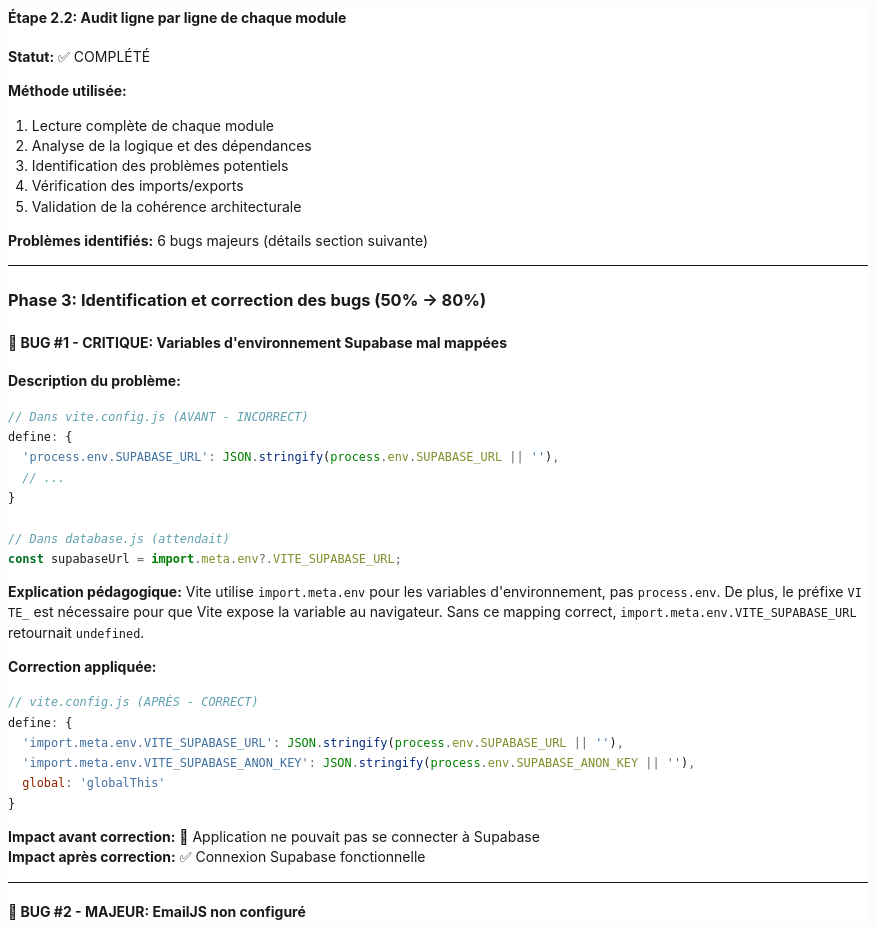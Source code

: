 
#### Étape 2.2: Audit ligne par ligne de chaque module
**Statut:** ✅ COMPLÉTÉ

**Méthode utilisée:**
1. Lecture complète de chaque module
2. Analyse de la logique et des dépendances
3. Identification des problèmes potentiels
4. Vérification des imports/exports
5. Validation de la cohérence architecturale

**Problèmes identifiés:** 6 bugs majeurs (détails section suivante)

---

### Phase 3: Identification et correction des bugs (50% → 80%)

#### 🐛 BUG #1 - CRITIQUE: Variables d'environnement Supabase mal mappées

**Description du problème:**
```javascript
// Dans vite.config.js (AVANT - INCORRECT)
define: {
  'process.env.SUPABASE_URL': JSON.stringify(process.env.SUPABASE_URL || ''),
  // ...
}

// Dans database.js (attendait)
const supabaseUrl = import.meta.env?.VITE_SUPABASE_URL;
```

**Explication pédagogique:**
Vite utilise `import.meta.env` pour les variables d'environnement, pas `process.env`. De plus, le préfixe `VITE_` est nécessaire pour que Vite expose la variable au navigateur. Sans ce mapping correct, `import.meta.env.VITE_SUPABASE_URL` retournait `undefined`.

**Correction appliquée:**
```javascript
// vite.config.js (APRÈS - CORRECT)
define: {
  'import.meta.env.VITE_SUPABASE_URL': JSON.stringify(process.env.SUPABASE_URL || ''),
  'import.meta.env.VITE_SUPABASE_ANON_KEY': JSON.stringify(process.env.SUPABASE_ANON_KEY || ''),
  global: 'globalThis'
}
```

**Impact avant correction:** 🔴 Application ne pouvait pas se connecter à Supabase  
**Impact après correction:** ✅ Connexion Supabase fonctionnelle

---

#### 🐛 BUG #2 - MAJEUR: EmailJS non configuré

